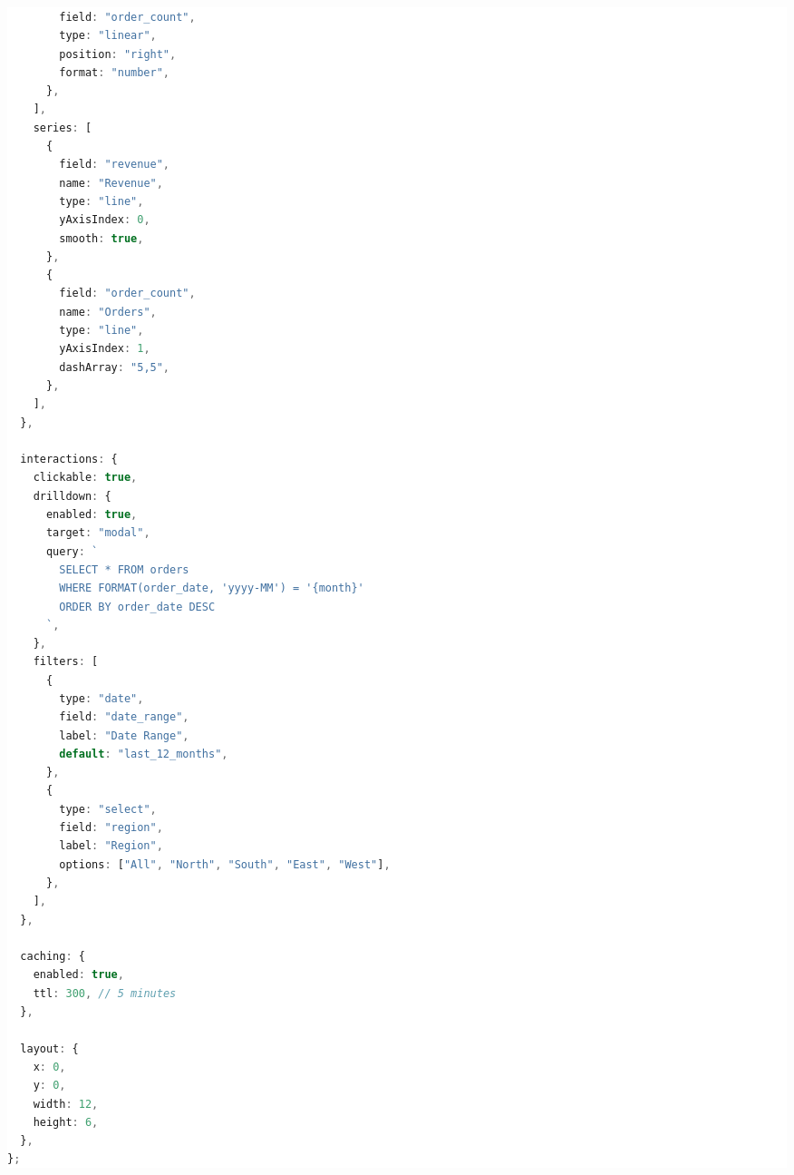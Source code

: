 ```typescript
        field: "order_count",
        type: "linear",
        position: "right",
        format: "number",
      },
    ],
    series: [
      {
        field: "revenue",
        name: "Revenue",
        type: "line",
        yAxisIndex: 0,
        smooth: true,
      },
      {
        field: "order_count",
        name: "Orders",
        type: "line",
        yAxisIndex: 1,
        dashArray: "5,5",
      },
    ],
  },

  interactions: {
    clickable: true,
    drilldown: {
      enabled: true,
      target: "modal",
      query: `
        SELECT * FROM orders 
        WHERE FORMAT(order_date, 'yyyy-MM') = '{month}'
        ORDER BY order_date DESC
      `,
    },
    filters: [
      {
        type: "date",
        field: "date_range",
        label: "Date Range",
        default: "last_12_months",
      },
      {
        type: "select",
        field: "region",
        label: "Region",
        options: ["All", "North", "South", "East", "West"],
      },
    ],
  },

  caching: {
    enabled: true,
    ttl: 300, // 5 minutes
  },

  layout: {
    x: 0,
    y: 0,
    width: 12,
    height: 6,
  },
};
```
